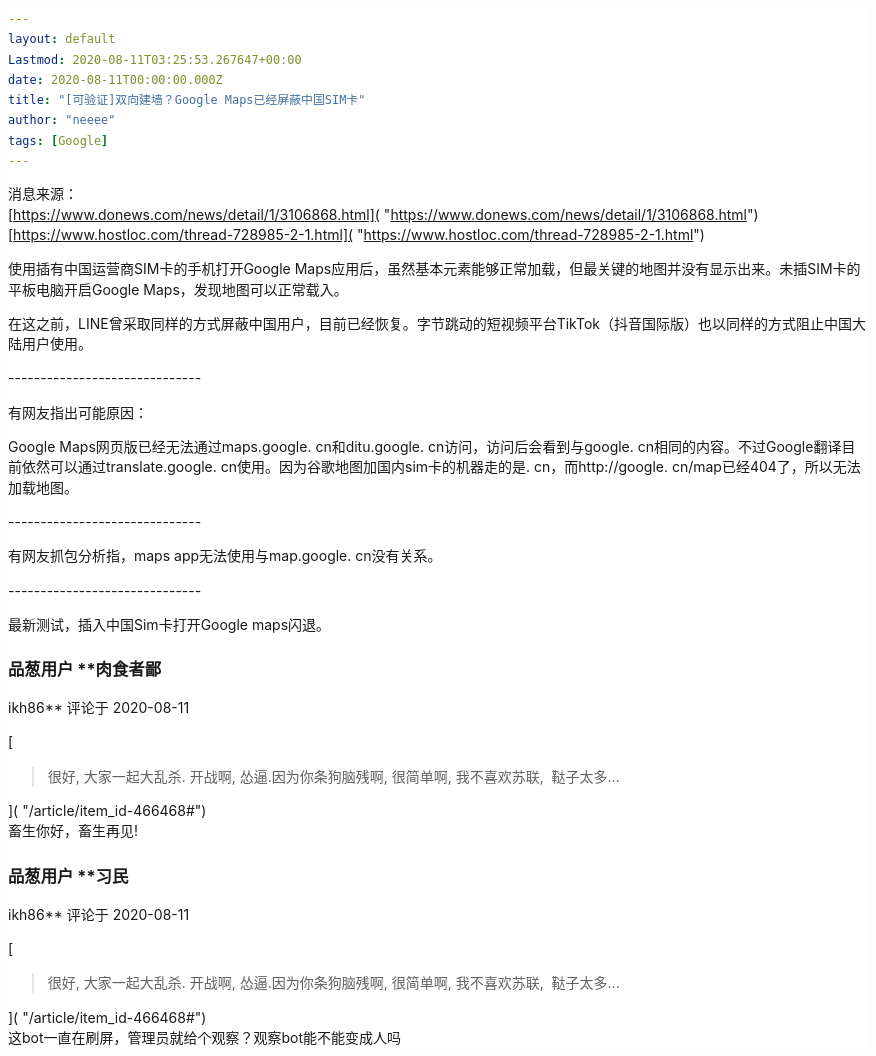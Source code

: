 ```yaml
---
layout: default
Lastmod: 2020-08-11T03:25:53.267647+00:00
date: 2020-08-11T00:00:00.000Z
title: "[可验证]双向建墙？Google Maps已经屏蔽中国SIM卡"
author: "neeee"
tags: [Google]
---
```


消息来源：  
[https://www.donews.com/news/detail/1/3106868.html]( "https://www.donews.com/news/detail/1/3106868.html")  
[https://www.hostloc.com/thread-728985-2-1.html]( "https://www.hostloc.com/thread-728985-2-1.html")  
  
使用插有中国运营商SIM卡的手机打开Google Maps应用后，虽然基本元素能够正常加载，但最关键的地图并没有显示出来。未插SIM卡的平板电脑开启Google Maps，发现地图可以正常载入。  
  
在这之前，LINE曾采取同样的方式屏蔽中国用户，目前已经恢复。字节跳动的短视频平台TikTok（抖音国际版）也以同样的方式阻止中国大陆用户使用。  
  
\------------------------------  
  
有网友指出可能原因：  
  
Google Maps网页版已经无法通过maps.google. cn和ditu.google. cn访问，访问后会看到与google. cn相同的内容。不过Google翻译目前依然可以通过translate.google. cn使用。因为谷歌地图加国内sim卡的机器走的是. cn，而http://google. cn/map已经404了，所以无法加载地图。  
  
\------------------------------  
  
有网友抓包分析指，maps app无法使用与map.google. cn没有关系。  
  
\------------------------------  
  
最新测试，插入中国Sim卡打开Google maps闪退。

            
### 品葱用户 **肉食者鄙 
ikh86** 评论于 2020-08-11
        
[

> 很好, 大家一起大乱杀. 开战啊, 怂逼.因为你条狗脑残啊, 很简单啊, 我不喜欢苏联,  鞑子太多...

]( "/article/item_id-466468#")  
畜生你好，畜生再见!
        


            
### 品葱用户 **习民 
ikh86** 评论于 2020-08-11
        
[

> 很好, 大家一起大乱杀. 开战啊, 怂逼.因为你条狗脑残啊, 很简单啊, 我不喜欢苏联,  鞑子太多...

]( "/article/item_id-466468#")  
这bot一直在刷屏，管理员就给个观察？观察bot能不能变成人吗
        
